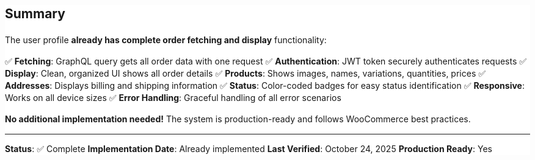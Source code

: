 
## Summary

The user profile **already has complete order fetching and display** functionality:

✅ **Fetching**: GraphQL query gets all order data with one request
✅ **Authentication**: JWT token securely authenticates requests
✅ **Display**: Clean, organized UI shows all order details
✅ **Products**: Shows images, names, variations, quantities, prices
✅ **Addresses**: Displays billing and shipping information
✅ **Status**: Color-coded badges for easy status identification
✅ **Responsive**: Works on all device sizes
✅ **Error Handling**: Graceful handling of all error scenarios

**No additional implementation needed!** The system is production-ready and follows WooCommerce best practices.

---

**Status**: ✅ Complete
**Implementation Date**: Already implemented
**Last Verified**: October 24, 2025
**Production Ready**: Yes
